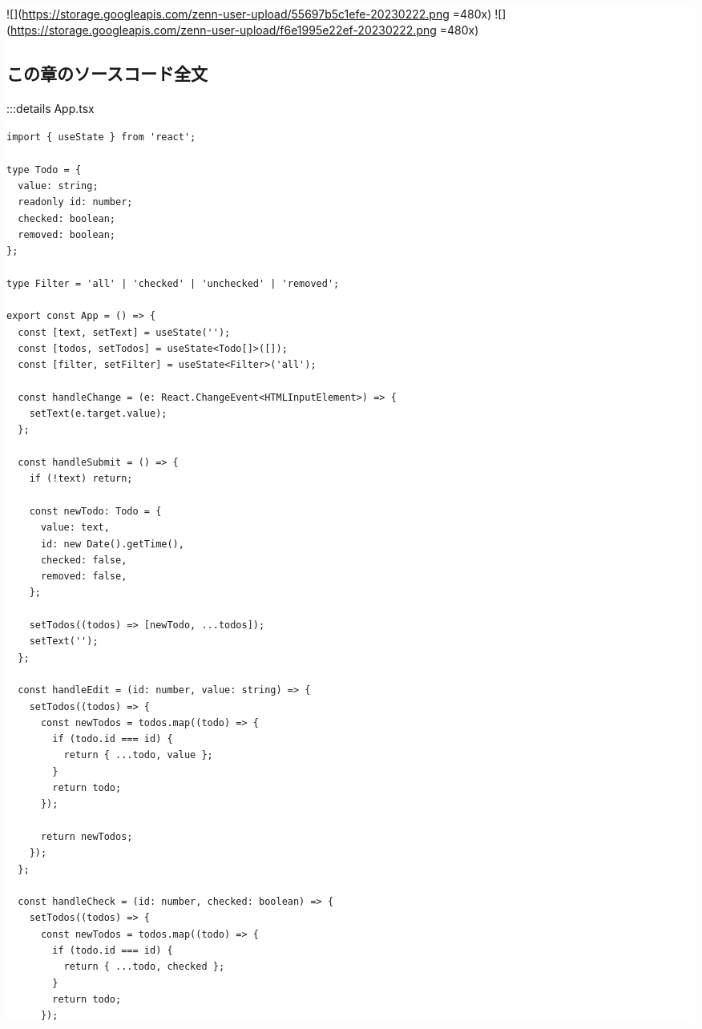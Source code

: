 ![](https://storage.googleapis.com/zenn-user-upload/55697b5c1efe-20230222.png =480x)
![](https://storage.googleapis.com/zenn-user-upload/f6e1995e22ef-20230222.png =480x)

## この章のソースコード全文

:::details App.tsx

```tsx:App.tsx
import { useState } from 'react';

type Todo = {
  value: string;
  readonly id: number;
  checked: boolean;
  removed: boolean;
};

type Filter = 'all' | 'checked' | 'unchecked' | 'removed';

export const App = () => {
  const [text, setText] = useState('');
  const [todos, setTodos] = useState<Todo[]>([]);
  const [filter, setFilter] = useState<Filter>('all');

  const handleChange = (e: React.ChangeEvent<HTMLInputElement>) => {
    setText(e.target.value);
  };

  const handleSubmit = () => {
    if (!text) return;

    const newTodo: Todo = {
      value: text,
      id: new Date().getTime(),
      checked: false,
      removed: false,
    };

    setTodos((todos) => [newTodo, ...todos]);
    setText('');
  };

  const handleEdit = (id: number, value: string) => {
    setTodos((todos) => {
      const newTodos = todos.map((todo) => {
        if (todo.id === id) {
          return { ...todo, value };
        }
        return todo;
      });

      return newTodos;
    });
  };

  const handleCheck = (id: number, checked: boolean) => {
    setTodos((todos) => {
      const newTodos = todos.map((todo) => {
        if (todo.id === id) {
          return { ...todo, checked };
        }
        return todo;
      });
```
